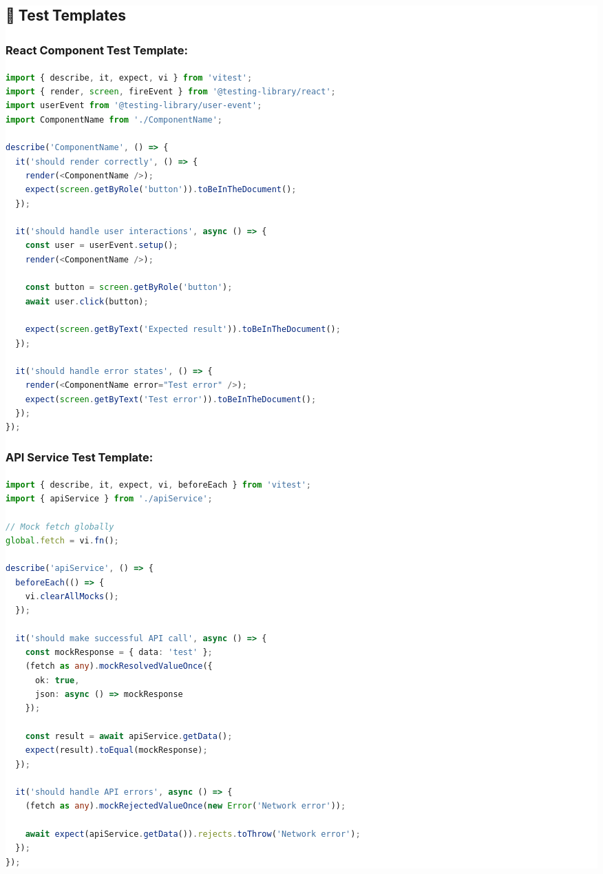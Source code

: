 ## 📝 **Test Templates**

### **React Component Test Template:**
```typescript
import { describe, it, expect, vi } from 'vitest';
import { render, screen, fireEvent } from '@testing-library/react';
import userEvent from '@testing-library/user-event';
import ComponentName from './ComponentName';

describe('ComponentName', () => {
  it('should render correctly', () => {
    render(<ComponentName />);
    expect(screen.getByRole('button')).toBeInTheDocument();
  });

  it('should handle user interactions', async () => {
    const user = userEvent.setup();
    render(<ComponentName />);
    
    const button = screen.getByRole('button');
    await user.click(button);
    
    expect(screen.getByText('Expected result')).toBeInTheDocument();
  });

  it('should handle error states', () => {
    render(<ComponentName error="Test error" />);
    expect(screen.getByText('Test error')).toBeInTheDocument();
  });
});
```

### **API Service Test Template:**
```typescript
import { describe, it, expect, vi, beforeEach } from 'vitest';
import { apiService } from './apiService';

// Mock fetch globally
global.fetch = vi.fn();

describe('apiService', () => {
  beforeEach(() => {
    vi.clearAllMocks();
  });

  it('should make successful API call', async () => {
    const mockResponse = { data: 'test' };
    (fetch as any).mockResolvedValueOnce({
      ok: true,
      json: async () => mockResponse
    });

    const result = await apiService.getData();
    expect(result).toEqual(mockResponse);
  });

  it('should handle API errors', async () => {
    (fetch as any).mockRejectedValueOnce(new Error('Network error'));

    await expect(apiService.getData()).rejects.toThrow('Network error');
  });
});
```